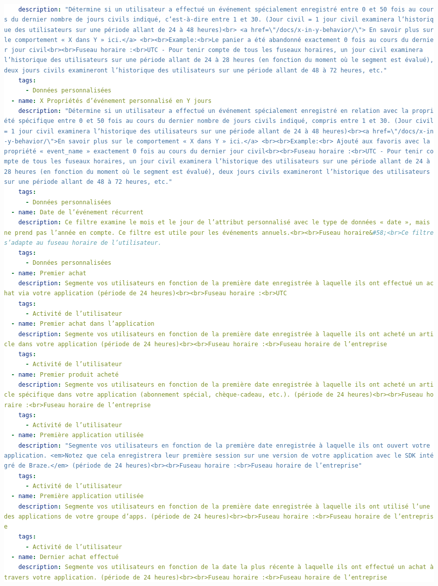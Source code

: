 ```yaml
    description: "Détermine si un utilisateur a effectué un événement spécialement enregistré entre 0 et 50 fois au cours du dernier nombre de jours civils indiqué, c’est-à-dire entre 1 et 30. (Jour civil = 1 jour civil examinera l’historique des utilisateurs sur une période allant de 24 à 48 heures)<br> <a href=\"/docs/x-in-y-behavior/\"> En savoir plus sur le comportement « X dans Y » ici.</a> <br><br>Example:<br>Le panier a été abandonné exactement 0 fois au cours du dernier jour civil<br><br>Fuseau horaire :<br>UTC - Pour tenir compte de tous les fuseaux horaires, un jour civil examinera l’historique des utilisateurs sur une période allant de 24 à 28 heures (en fonction du moment où le segment est évalué), deux jours civils examineront l’historique des utilisateurs sur une période allant de 48 à 72 heures, etc."
    tags:
      - Données personnalisées
  - name: X Propriétés d’événement personnalisé en Y jours
    description: "Détermine si un utilisateur a effectué un événement spécialement enregistré en relation avec la propriété spécifique entre 0 et 50 fois au cours du dernier nombre de jours civils indiqué, compris entre 1 et 30. (Jour civil = 1 jour civil examinera l’historique des utilisateurs sur une période allant de 24 à 48 heures)<br><a href=\"/docs/x-in-y-behavior/\">En savoir plus sur le comportement « X dans Y » ici.</a> <br><br>Example:<br> Ajouté aux favoris avec la propriété « event_name » exactement 0 fois au cours du dernier jour civil<br><br>Fuseau horaire :<br>UTC - Pour tenir compte de tous les fuseaux horaires, un jour civil examinera l’historique des utilisateurs sur une période allant de 24 à 28 heures (en fonction du moment où le segment est évalué), deux jours civils examineront l’historique des utilisateurs sur une période allant de 48 à 72 heures, etc."
    tags:
      - Données personnalisées
  - name: Date de l’événement récurrent
    description: Ce filtre examine le mois et le jour de l’attribut personnalisé avec le type de données « date », mais ne prend pas l’année en compte. Ce filtre est utile pour les événements annuels.<br><br>Fuseau horaire&#58;<br>Ce filtre s’adapte au fuseau horaire de l’utilisateur.
    tags:
      - Données personnalisées
  - name: Premier achat
    description: Segmente vos utilisateurs en fonction de la première date enregistrée à laquelle ils ont effectué un achat via votre application (période de 24 heures)<br><br>Fuseau horaire :<br>UTC
    tags:
      - Activité de l’utilisateur
  - name: Premier achat dans l’application
    description: Segmente vos utilisateurs en fonction de la première date enregistrée à laquelle ils ont acheté un article dans votre application (période de 24 heures)<br><br>Fuseau horaire :<br>Fuseau horaire de l’entreprise
    tags:
      - Activité de l’utilisateur
  - name: Premier produit acheté
    description: Segmente vos utilisateurs en fonction de la première date enregistrée à laquelle ils ont acheté un article spécifique dans votre application (abonnement spécial, chèque-cadeau, etc.). (période de 24 heures)<br><br>Fuseau horaire :<br>Fuseau horaire de l’entreprise
    tags:
      - Activité de l’utilisateur
  - name: Première application utilisée
    description: "Segmente vos utilisateurs en fonction de la première date enregistrée à laquelle ils ont ouvert votre application. <em>Notez que cela enregistrera leur première session sur une version de votre application avec le SDK intégré de Braze.</em> (période de 24 heures)<br><br>Fuseau horaire :<br>Fuseau horaire de l’entreprise"
    tags:
      - Activité de l’utilisateur
  - name: Première application utilisée
    description: Segmente vos utilisateurs en fonction de la première date enregistrée à laquelle ils ont utilisé l’une des applications de votre groupe d’apps. (période de 24 heures)<br><br>Fuseau horaire :<br>Fuseau horaire de l’entreprise
    tags:
      - Activité de l’utilisateur
  - name: Dernier achat effectué
    description: Segmente vos utilisateurs en fonction de la date la plus récente à laquelle ils ont effectué un achat à travers votre application. (période de 24 heures)<br><br>Fuseau horaire :<br>Fuseau horaire de l’entreprise
```
